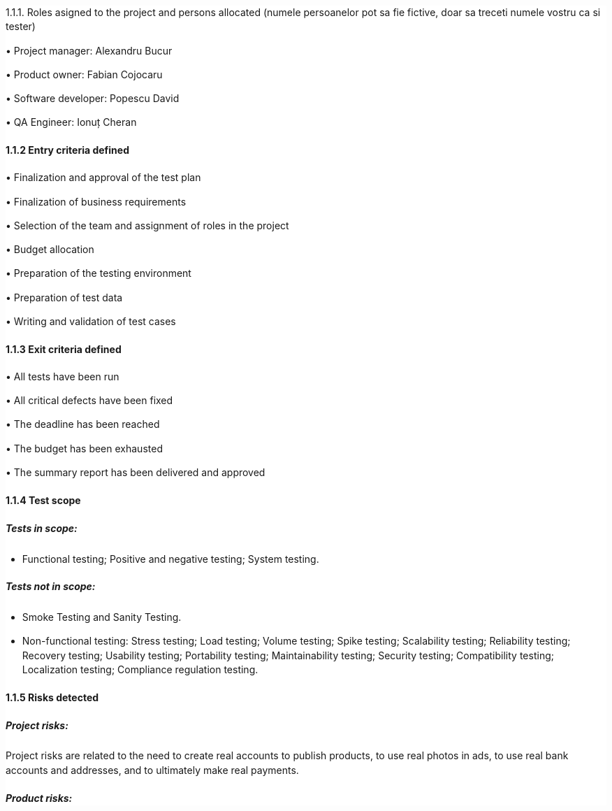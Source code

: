 1.1.1. Roles asigned to the project and persons allocated
(numele persoanelor pot sa fie fictive, doar sa treceti numele vostru ca si tester)

•	Project manager: Alexandru Bucur

•	Product owner: Fabian Cojocaru

•	Software developer: Popescu David

•	QA Engineer: Ionuț Cheran



<h4> 1.1.2 Entry criteria defined </h4>

• Finalization and approval of the test plan

• Finalization of business requirements

• Selection of the team and assignment of roles in the project

• Budget allocation

• Preparation of the testing environment

• Preparation of test data

• Writing and validation of test cases

<h4> 1.1.3 Exit criteria defined </h4>

• All tests have been run

• All critical defects have been fixed

• The deadline has been reached

• The budget has been exhausted

• The summary report has been delivered and approved

<h4> 1.1.4 Test scope</h4>

<h5> Tests in scope: </h5>

- Functional testing; Positive and negative testing; System testing.

<h5>Tests not in scope: </h5>

-	Smoke Testing and Sanity Testing.

- Non-functional testing: Stress testing; Load testing; Volume testing; Spike testing; Scalability testing; Reliability testing; Recovery testing; Usability testing; Portability testing; Maintainability testing; Security testing; Compatibility testing; Localization testing; Compliance regulation testing.

<h4>1.1.5 Risks detected</h4>

<h5>Project risks:</h5>

Project risks are related to the need to create real accounts to publish products, to use real photos in ads, to use real bank accounts and addresses, and to ultimately make real payments.


<h5> Product risks: </h5>
